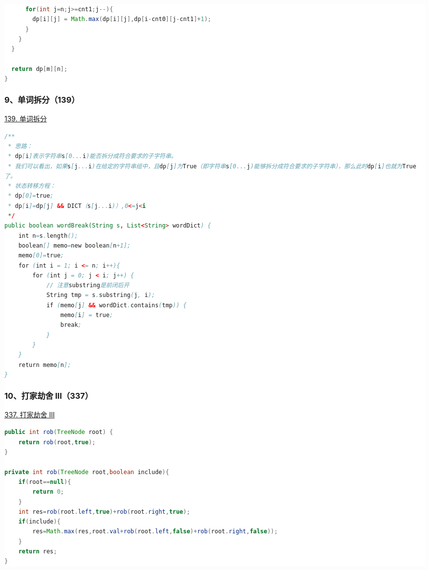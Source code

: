 ```java
      for(int j=n;j>=cnt1;j--){
        dp[i][j] = Math.max(dp[i][j],dp[i-cnt0][j-cnt1]+1);
      }
    }
  }

  return dp[m][n];
}
```



### 9、单词拆分（139）

[139. 单词拆分](https://leetcode-cn.com/problems/word-break/)

```java
/**
 * 思路：
 * dp[i]表示字符串s[0...i)能否拆分成符合要求的子字符串。
 * 我们可以看出，如果s[j...i)在给定的字符串组中，且dp[j]为True（即字符串s[0...j)能够拆分成符合要求的子字符串），那么此时dp[i]也就为True了。
 * 状态转移方程：
 * dp[0]=true;
 * dp[i]=dp[j] && DICT（s[j...i)）,0<=j<i
 */
public boolean wordBreak(String s, List<String> wordDict) {
    int n=s.length();
    boolean[] memo=new boolean[n+1];
    memo[0]=true;
    for (int i = 1; i <= n; i++){
        for (int j = 0; j < i; j++) {
            // 注意substring是前闭后开
            String tmp = s.substring(j, i);
            if (memo[j] && wordDict.contains(tmp)) {
                memo[i] = true;
                break;
            }
        }
    }
    return memo[n];
}
```



### 10、打家劫舍 III（337）

[337. 打家劫舍 III](https://leetcode-cn.com/problems/house-robber-iii/)

```java
public int rob(TreeNode root) {
    return rob(root,true);
}

private int rob(TreeNode root,boolean include){
    if(root==null){
        return 0;
    }
    int res=rob(root.left,true)+rob(root.right,true);
    if(include){
        res=Math.max(res,root.val+rob(root.left,false)+rob(root.right,false));
    }
    return res;
}
```
